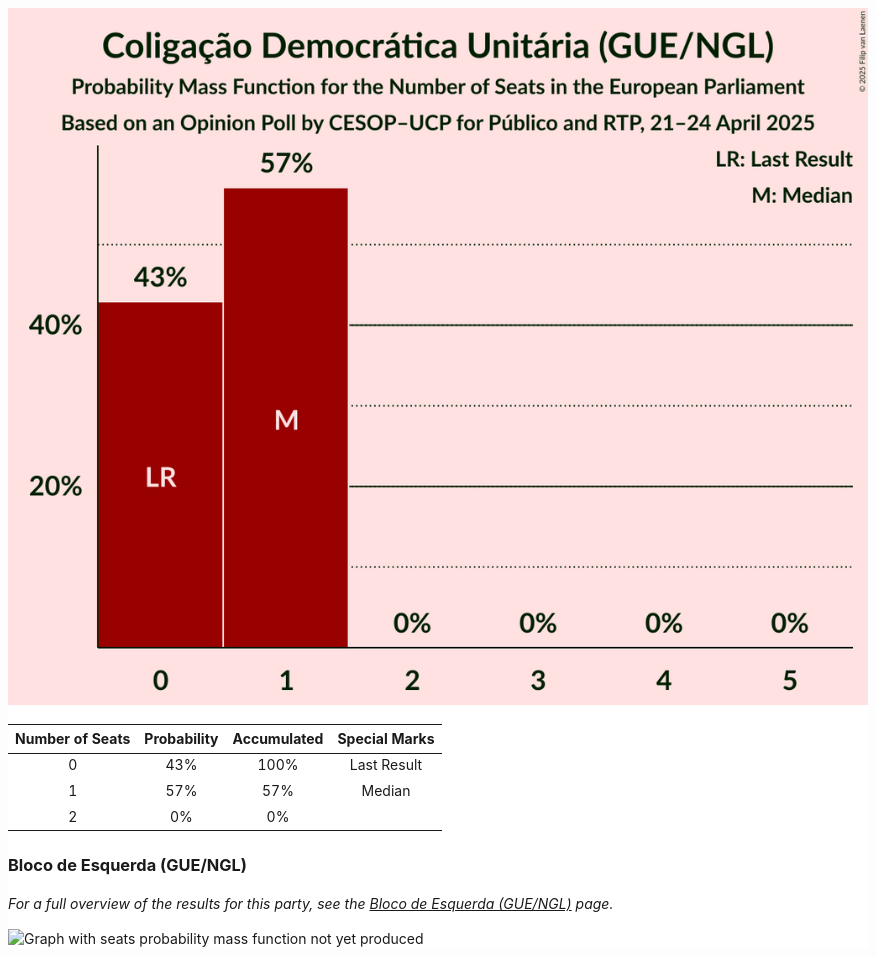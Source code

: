 ![Graph with seats probability mass function not yet produced](2025-04-24-CESOP–UCP-seats-pmf-coligaçãodemocráticaunitáriaguengl.png "Seats Probability Mass Function")

| Number of Seats | Probability | Accumulated | Special Marks |
|:---------------:|:-----------:|:-----------:|:-------------:|
| 0 | 43% | 100% | Last Result |
| 1 | 57% | 57% | Median |
| 2 | 0% | 0% |  |

### Bloco de Esquerda (GUE/NGL)

*For a full overview of the results for this party, see the [Bloco de Esquerda (GUE/NGL)](party-blocodeesquerdaguengl.html) page.*

![Graph with seats probability mass function not yet produced](2025-04-24-CESOP–UCP-seats-pmf-blocodeesquerdaguengl.png "Seats Probability Mass Function")
